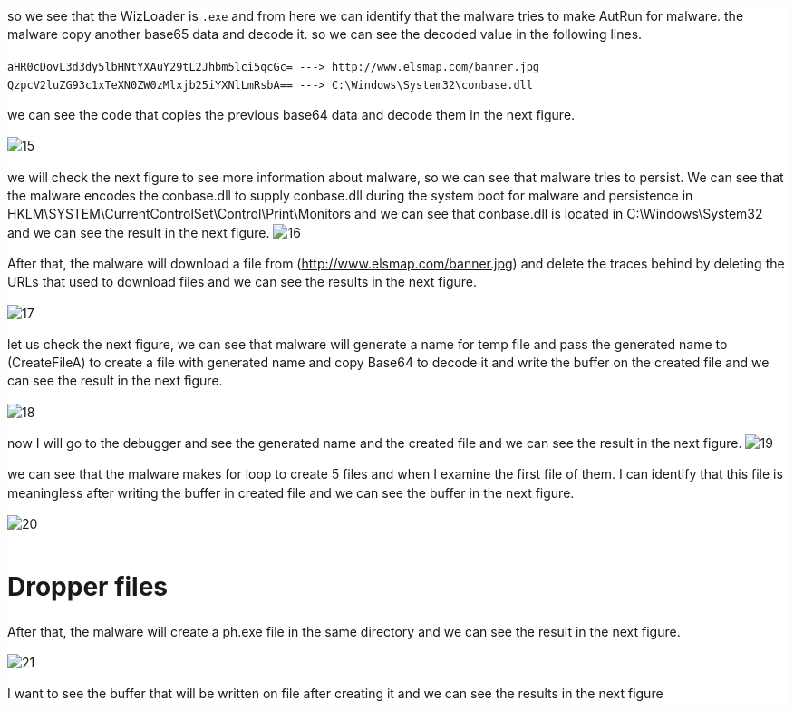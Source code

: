  so we see that the WizLoader is ```.exe``` and from here we can identify that the malware tries to make AutRun for malware.
 the malware copy another base65 data and decode it. so we can see the decoded value in the following lines.
 
 ```
 aHR0cDovL3d3dy5lbHNtYXAuY29tL2Jhbm5lci5qcGc= ---> http://www.elsmap.com/banner.jpg
 QzpcV2luZG93c1xTeXN0ZW0zMlxjb25iYXNlLmRsbA== ---> C:\Windows\System32\conbase.dll
 
 ```
we can see the code that copies the previous base64 data and decode them in the next figure.

![15](https://user-images.githubusercontent.com/74544712/130123973-3ed175ef-ee70-4a80-8f60-cf5d0604e6af.PNG)

we will check the next figure to see more information about malware, so we can see that malware tries to persist. We can see that the malware encodes the conbase.dll to supply conbase.dll during the system boot for malware and persistence in HKLM\SYSTEM\CurrentControlSet\Control\Print\Monitors and we can see that conbase.dll is located in C:\Windows\System32 and we can see the result in the next figure.
![16](https://user-images.githubusercontent.com/74544712/130125882-be918ad8-f212-43f1-addc-b55d44b4e096.PNG)

After that, the malware will download a file from (http://www.elsmap.com/banner.jpg) and delete the traces behind by deleting the URLs that used to download files and we can see the results in the next figure.

![17](https://user-images.githubusercontent.com/74544712/130126275-e426690a-9aa3-48c0-9667-407b1f9e9732.PNG)

let us check the next figure, we can see that malware will generate a name for temp file and pass the generated name to (CreateFileA) to create a file with generated name and copy Base64 to decode it and write the buffer on the created file and we can see the result in the next figure.

![18](https://user-images.githubusercontent.com/74544712/130126890-21dd9ef5-b877-4bfe-86ca-872195f8b3b9.PNG)

now I will go to the debugger and see the generated name and the created file and we can see the result in the next figure.
![19](https://user-images.githubusercontent.com/74544712/130127942-eda1f631-cbad-4b92-80d5-8c35596e9ac2.PNG)

we can see that the malware makes for loop to create 5 files and when I examine the first file of them. I can identify that this file is meaningless after writing the buffer in created file and we can see the buffer in the next figure.

![20](https://user-images.githubusercontent.com/74544712/130128906-4a0e89a9-9198-41f9-b9f9-de926b386cdd.PNG)

# Dropper files
After that, the malware will create a ph.exe file in the same directory and we can see the result in the next figure.

![21](https://user-images.githubusercontent.com/74544712/130129478-5a213568-328f-4e31-bae6-7ad3f34b1cfe.PNG)

I want to see the buffer that will be written on file after creating it and we can see the results in the next figure
